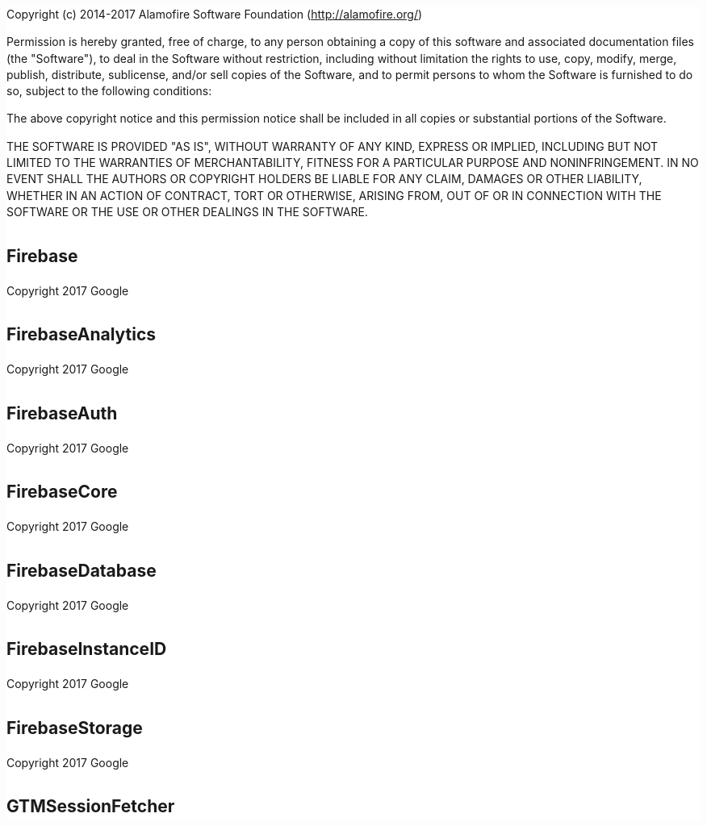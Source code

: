Copyright (c) 2014-2017 Alamofire Software Foundation (http://alamofire.org/)

Permission is hereby granted, free of charge, to any person obtaining a copy
of this software and associated documentation files (the "Software"), to deal
in the Software without restriction, including without limitation the rights
to use, copy, modify, merge, publish, distribute, sublicense, and/or sell
copies of the Software, and to permit persons to whom the Software is
furnished to do so, subject to the following conditions:

The above copyright notice and this permission notice shall be included in
all copies or substantial portions of the Software.

THE SOFTWARE IS PROVIDED "AS IS", WITHOUT WARRANTY OF ANY KIND, EXPRESS OR
IMPLIED, INCLUDING BUT NOT LIMITED TO THE WARRANTIES OF MERCHANTABILITY,
FITNESS FOR A PARTICULAR PURPOSE AND NONINFRINGEMENT. IN NO EVENT SHALL THE
AUTHORS OR COPYRIGHT HOLDERS BE LIABLE FOR ANY CLAIM, DAMAGES OR OTHER
LIABILITY, WHETHER IN AN ACTION OF CONTRACT, TORT OR OTHERWISE, ARISING FROM,
OUT OF OR IN CONNECTION WITH THE SOFTWARE OR THE USE OR OTHER DEALINGS IN
THE SOFTWARE.


## Firebase

Copyright 2017 Google

## FirebaseAnalytics

Copyright 2017 Google

## FirebaseAuth

Copyright 2017 Google

## FirebaseCore

Copyright 2017 Google

## FirebaseDatabase

Copyright 2017 Google

## FirebaseInstanceID

Copyright 2017 Google

## FirebaseStorage

Copyright 2017 Google

## GTMSessionFetcher
